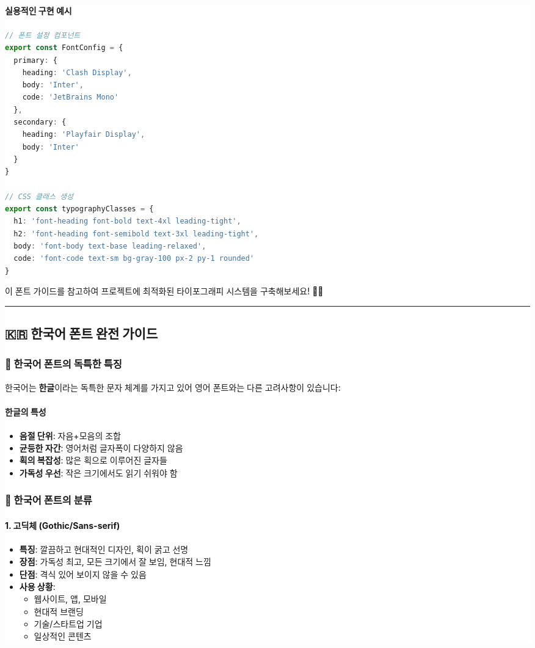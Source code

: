#### **실용적인 구현 예시**
```typescript
// 폰트 설정 컴포넌트
export const FontConfig = {
  primary: {
    heading: 'Clash Display',
    body: 'Inter',
    code: 'JetBrains Mono'
  },
  secondary: {
    heading: 'Playfair Display',
    body: 'Inter'
  }
}

// CSS 클래스 생성
export const typographyClasses = {
  h1: 'font-heading font-bold text-4xl leading-tight',
  h2: 'font-heading font-semibold text-3xl leading-tight',
  body: 'font-body text-base leading-relaxed',
  code: 'font-code text-sm bg-gray-100 px-2 py-1 rounded'
}
```

이 폰트 가이드를 참고하여 프로젝트에 최적화된 타이포그래피 시스템을 구축해보세요! 🎨✨

---

## 🇰🇷 한국어 폰트 완전 가이드

### 📝 한국어 폰트의 독특한 특징

한국어는 **한글**이라는 독특한 문자 체계를 가지고 있어 영어 폰트와는 다른 고려사항이 있습니다:

#### **한글의 특성**
- **음절 단위**: 자음+모음의 조합
- **균등한 자간**: 영어처럼 글자폭이 다양하지 않음
- **획의 복잡성**: 많은 획으로 이루어진 글자들
- **가독성 우선**: 작은 크기에서도 읽기 쉬워야 함

### 🎯 한국어 폰트의 분류

#### **1. 고딕체 (Gothic/Sans-serif)**
- **특징**: 깔끔하고 현대적인 디자인, 획이 굵고 선명
- **장점**: 가독성 최고, 모든 크기에서 잘 보임, 현대적 느낌
- **단점**: 격식 있어 보이지 않을 수 있음
- **사용 상황**:
  - 웹사이트, 앱, 모바일
  - 현대적 브랜딩
  - 기술/스타트업 기업
  - 일상적인 콘텐츠
